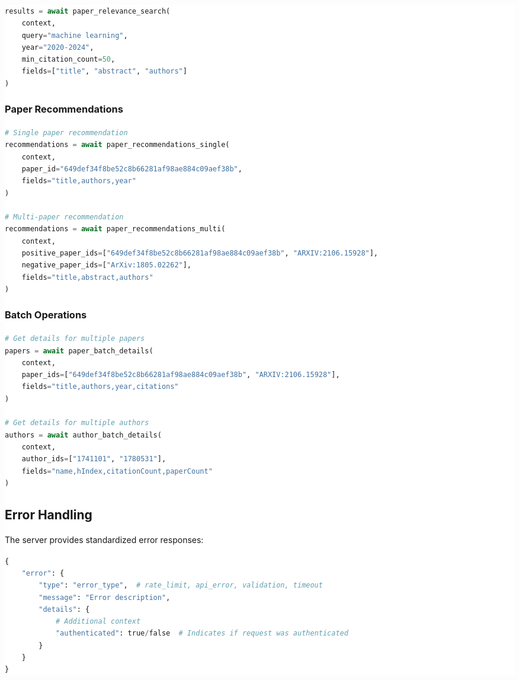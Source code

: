 ```python
results = await paper_relevance_search(
    context,
    query="machine learning",
    year="2020-2024",
    min_citation_count=50,
    fields=["title", "abstract", "authors"]
)
```

### Paper Recommendations

```python
# Single paper recommendation
recommendations = await paper_recommendations_single(
    context,
    paper_id="649def34f8be52c8b66281af98ae884c09aef38b",
    fields="title,authors,year"
)

# Multi-paper recommendation
recommendations = await paper_recommendations_multi(
    context,
    positive_paper_ids=["649def34f8be52c8b66281af98ae884c09aef38b", "ARXIV:2106.15928"],
    negative_paper_ids=["ArXiv:1805.02262"],
    fields="title,abstract,authors"
)
```

### Batch Operations

```python
# Get details for multiple papers
papers = await paper_batch_details(
    context,
    paper_ids=["649def34f8be52c8b66281af98ae884c09aef38b", "ARXIV:2106.15928"],
    fields="title,authors,year,citations"
)

# Get details for multiple authors
authors = await author_batch_details(
    context,
    author_ids=["1741101", "1780531"],
    fields="name,hIndex,citationCount,paperCount"
)
```

## Error Handling

The server provides standardized error responses:

```python
{
    "error": {
        "type": "error_type",  # rate_limit, api_error, validation, timeout
        "message": "Error description",
        "details": {
            # Additional context
            "authenticated": true/false  # Indicates if request was authenticated
        }
    }
}
```
